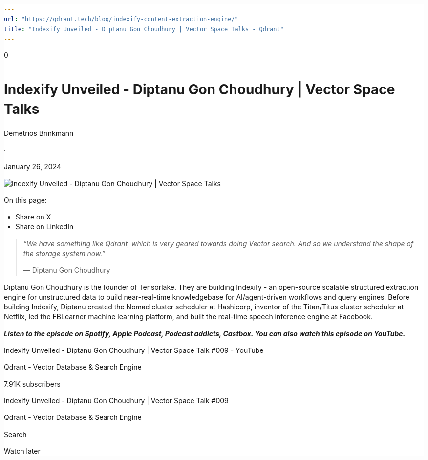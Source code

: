 ```yaml
---
url: "https://qdrant.tech/blog/indexify-content-extraction-engine/"
title: "Indexify Unveiled - Diptanu Gon Choudhury | Vector Space Talks - Qdrant"
---
```


0

# Indexify Unveiled - Diptanu Gon Choudhury \| Vector Space Talks

Demetrios Brinkmann

·

January 26, 2024

![Indexify Unveiled - Diptanu Gon Choudhury | Vector Space Talks](https://qdrant.tech/blog/indexify-content-extraction-engine/preview/title.jpg)

On this page:

- [Share on X](https://twitter.com/intent/tweet?url=https%3A%2F%2Fqdrant.tech%2Fblog%2Findexify-content-extraction-engine%2F&text=Indexify%20Unveiled%20-%20Diptanu%20Gon%20Choudhury%20%7c%20Vector%20Space%20Talks "x")
- [Share on LinkedIn](https://www.linkedin.com/sharing/share-offsite/?url=https%3A%2F%2Fqdrant.tech%2Fblog%2Findexify-content-extraction-engine%2F "LinkedIn")

> _“We have something like Qdrant, which is very geared towards doing Vector search. And so we understand the shape of the storage system now.”_
>
> — Diptanu Gon Choudhury

Diptanu Gon Choudhury is the founder of Tensorlake. They are building Indexify - an open-source scalable structured extraction engine for unstructured data to build near-real-time knowledgebase for AI/agent-driven workflows and query engines. Before building Indexify, Diptanu created the Nomad cluster scheduler at Hashicorp, inventor of the Titan/Titus cluster scheduler at Netflix, led the FBLearner machine learning platform, and built the real-time speech inference engine at Facebook.

_**Listen to the episode on [Spotify](https://open.spotify.com/episode/6MSwo7urQAWE7EOxO7WTns?si=_s53wC0wR9C4uF8ngGYQlg), Apple Podcast, Podcast addicts, Castbox. You can also watch this episode on [YouTube](https://youtu.be/RoOgTxHkViA).**_

Indexify Unveiled - Diptanu Gon Choudhury \| Vector Space Talk #009 - YouTube

Qdrant - Vector Database & Search Engine

7.91K subscribers

[Indexify Unveiled - Diptanu Gon Choudhury \| Vector Space Talk #009](https://www.youtube.com/watch?v=RoOgTxHkViA)

Qdrant - Vector Database & Search Engine

Search

Watch later
